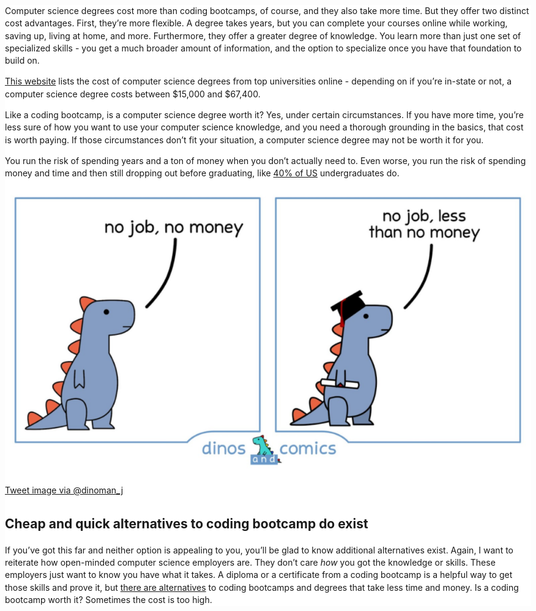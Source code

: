 Computer science degrees cost more than coding bootcamps, of course, and they also take more time. But they offer two distinct cost advantages. First, they’re more flexible. A degree takes years, but you can complete your courses online while working, saving up, living at home, and more. Furthermore, they offer a greater degree of knowledge. You learn more than just one set of specialized skills - you get a much broader amount of information, and the option to specialize once you have that foundation to build on.

[This website](https://www.usnews.com/education/online-education/computer-science-bachelors-degree) lists the cost of computer science degrees from top universities online - depending on if you’re in-state or not, a computer science degree costs between $15,000 and $67,400.

Like a coding bootcamp, is a computer science degree worth it? Yes, under certain circumstances. If you have more time, you’re less sure of how you want to use your computer science knowledge, and you need a thorough grounding in the basics, that cost is worth paying. If those circumstances don’t fit your situation, a computer science degree may not be worth it for you.

You run the risk of spending years and a ton of money when you don’t actually need to. Even worse, you run the risk of spending money and time and then still dropping out before graduating, like [40% of US](https://educationdata.org/college-dropout-rates) undergraduates do. 

![](images/college-job-comic-1024x553.png)

[Tweet image via @dinoman\_j](https://twitter.com/dinoman_j/status/1371871108392235011) 

## Cheap and quick alternatives to coding bootcamp do exist

If you’ve got this far and neither option is appealing to you, you’ll be glad to know additional alternatives exist. Again, I want to reiterate how open-minded computer science employers are. They don’t care _how_ you got the knowledge or skills. These employers just want to know you have what it takes. A diploma or a certificate from a coding bootcamp is a helpful way to get those skills and prove it, but [there are alternatives](https://qvault.io/computer-science/difference-between-certificate-or-degree-in-2021/) to coding bootcamps and degrees that take less time and money. Is a coding bootcamp worth it? Sometimes the cost is too high.
